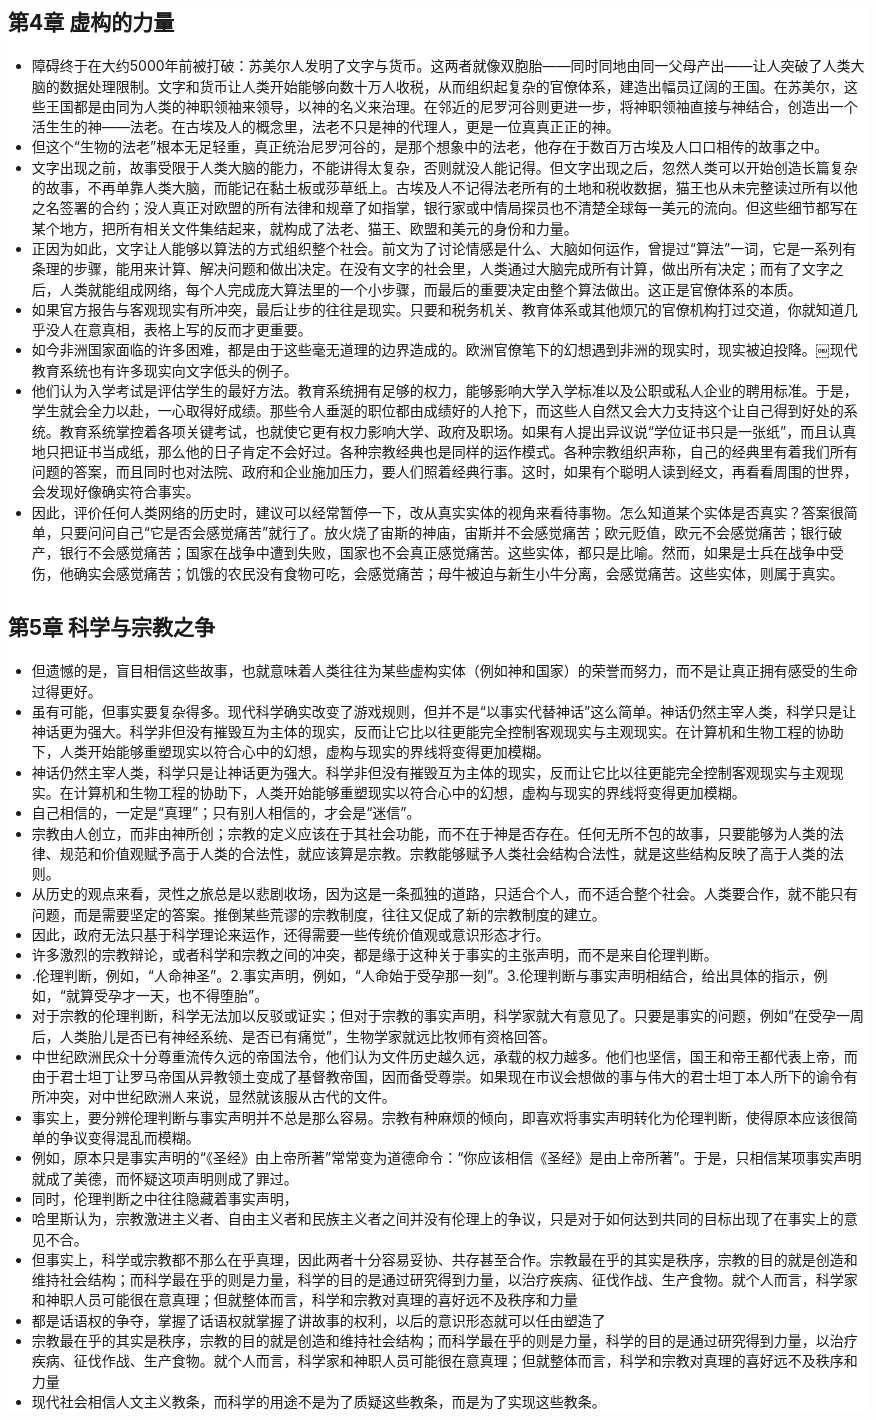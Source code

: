 ## 第4章 虚构的力量

* 障碍终于在大约5000年前被打破：苏美尔人发明了文字与货币。这两者就像双胞胎——同时同地由同一父母产出——让人突破了人类大脑的数据处理限制。文字和货币让人类开始能够向数十万人收税，从而组织起复杂的官僚体系，建造出幅员辽阔的王国。在苏美尔，这些王国都是由同为人类的神职领袖来领导，以神的名义来治理。在邻近的尼罗河谷则更进一步，将神职领袖直接与神结合，创造出一个活生生的神——法老。在古埃及人的概念里，法老不只是神的代理人，更是一位真真正正的神。
* 但这个“生物的法老”根本无足轻重，真正统治尼罗河谷的，是那个想象中的法老，他存在于数百万古埃及人口口相传的故事之中。
* 文字出现之前，故事受限于人类大脑的能力，不能讲得太复杂，否则就没人能记得。但文字出现之后，忽然人类可以开始创造长篇复杂的故事，不再单靠人类大脑，而能记在黏土板或莎草纸上。古埃及人不记得法老所有的土地和税收数据，猫王也从未完整读过所有以他之名签署的合约；没人真正对欧盟的所有法律和规章了如指掌，银行家或中情局探员也不清楚全球每一美元的流向。但这些细节都写在某个地方，把所有相关文件集结起来，就构成了法老、猫王、欧盟和美元的身份和力量。
* 正因为如此，文字让人能够以算法的方式组织整个社会。前文为了讨论情感是什么、大脑如何运作，曾提过“算法”一词，它是一系列有条理的步骤，能用来计算、解决问题和做出决定。在没有文字的社会里，人类通过大脑完成所有计算，做出所有决定；而有了文字之后，人类就能组成网络，每个人完成庞大算法里的一个小步骤，而最后的重要决定由整个算法做出。这正是官僚体系的本质。
* 如果官方报告与客观现实有所冲突，最后让步的往往是现实。只要和税务机关、教育体系或其他烦冗的官僚机构打过交道，你就知道几乎没人在意真相，表格上写的反而才更重要。
* 如今非洲国家面临的许多困难，都是由于这些毫无道理的边界造成的。欧洲官僚笔下的幻想遇到非洲的现实时，现实被迫投降。￼现代教育系统也有许多现实向文字低头的例子。
* 他们认为入学考试是评估学生的最好方法。教育系统拥有足够的权力，能够影响大学入学标准以及公职或私人企业的聘用标准。于是，学生就会全力以赴，一心取得好成绩。那些令人垂涎的职位都由成绩好的人抢下，而这些人自然又会大力支持这个让自己得到好处的系统。教育系统掌控着各项关键考试，也就使它更有权力影响大学、政府及职场。如果有人提出异议说“学位证书只是一张纸”，而且认真地只把证书当成纸，那么他的日子肯定不会好过。各种宗教经典也是同样的运作模式。各种宗教组织声称，自己的经典里有着我们所有问题的答案，而且同时也对法院、政府和企业施加压力，要人们照着经典行事。这时，如果有个聪明人读到经文，再看看周围的世界，会发现好像确实符合事实。
* 因此，评价任何人类网络的历史时，建议可以经常暂停一下，改从真实实体的视角来看待事物。怎么知道某个实体是否真实？答案很简单，只要问问自己“它是否会感觉痛苦”就行了。放火烧了宙斯的神庙，宙斯并不会感觉痛苦；欧元贬值，欧元不会感觉痛苦；银行破产，银行不会感觉痛苦；国家在战争中遭到失败，国家也不会真正感觉痛苦。这些实体，都只是比喻。然而，如果是士兵在战争中受伤，他确实会感觉痛苦；饥饿的农民没有食物可吃，会感觉痛苦；母牛被迫与新生小牛分离，会感觉痛苦。这些实体，则属于真实。

## 第5章 科学与宗教之争

* 但遗憾的是，盲目相信这些故事，也就意味着人类往往为某些虚构实体（例如神和国家）的荣誉而努力，而不是让真正拥有感受的生命过得更好。
* 虽有可能，但事实要复杂得多。现代科学确实改变了游戏规则，但并不是“以事实代替神话”这么简单。神话仍然主宰人类，科学只是让神话更为强大。科学非但没有摧毁互为主体的现实，反而让它比以往更能完全控制客观现实与主观现实。在计算机和生物工程的协助下，人类开始能够重塑现实以符合心中的幻想，虚构与现实的界线将变得更加模糊。
* 神话仍然主宰人类，科学只是让神话更为强大。科学非但没有摧毁互为主体的现实，反而让它比以往更能完全控制客观现实与主观现实。在计算机和生物工程的协助下，人类开始能够重塑现实以符合心中的幻想，虚构与现实的界线将变得更加模糊。
* 自己相信的，一定是“真理”；只有别人相信的，才会是“迷信”。
* 宗教由人创立，而非由神所创；宗教的定义应该在于其社会功能，而不在于神是否存在。任何无所不包的故事，只要能够为人类的法律、规范和价值观赋予高于人类的合法性，就应该算是宗教。宗教能够赋予人类社会结构合法性，就是这些结构反映了高于人类的法则。
* 从历史的观点来看，灵性之旅总是以悲剧收场，因为这是一条孤独的道路，只适合个人，而不适合整个社会。人类要合作，就不能只有问题，而是需要坚定的答案。推倒某些荒谬的宗教制度，往往又促成了新的宗教制度的建立。
* 因此，政府无法只基于科学理论来运作，还得需要一些传统价值观或意识形态才行。
* 许多激烈的宗教辩论，或者科学和宗教之间的冲突，都是缘于这种关于事实的主张声明，而不是来自伦理判断。
* .伦理判断，例如，“人命神圣”。2.事实声明，例如，“人命始于受孕那一刻”。3.伦理判断与事实声明相结合，给出具体的指示，例如，“就算受孕才一天，也不得堕胎”。
* 对于宗教的伦理判断，科学无法加以反驳或证实；但对于宗教的事实声明，科学家就大有意见了。只要是事实的问题，例如“在受孕一周后，人类胎儿是否已有神经系统、是否已有痛觉”，生物学家就远比牧师有资格回答。
* 中世纪欧洲民众十分尊重流传久远的帝国法令，他们认为文件历史越久远，承载的权力越多。他们也坚信，国王和帝王都代表上帝，而由于君士坦丁让罗马帝国从异教领土变成了基督教帝国，因而备受尊崇。如果现在市议会想做的事与伟大的君士坦丁本人所下的谕令有所冲突，对中世纪欧洲人来说，显然就该服从古代的文件。
* 事实上，要分辨伦理判断与事实声明并不总是那么容易。宗教有种麻烦的倾向，即喜欢将事实声明转化为伦理判断，使得原本应该很简单的争议变得混乱而模糊。
* 例如，原本只是事实声明的“《圣经》由上帝所著”常常变为道德命令：“你应该相信《圣经》是由上帝所著”。于是，只相信某项事实声明就成了美德，而怀疑这项声明则成了罪过。
* 同时，伦理判断之中往往隐藏着事实声明，
* 哈里斯认为，宗教激进主义者、自由主义者和民族主义者之间并没有伦理上的争议，只是对于如何达到共同的目标出现了在事实上的意见不合。
* 但事实上，科学或宗教都不那么在乎真理，因此两者十分容易妥协、共存甚至合作。宗教最在乎的其实是秩序，宗教的目的就是创造和维持社会结构；而科学最在乎的则是力量，科学的目的是通过研究得到力量，以治疗疾病、征伐作战、生产食物。就个人而言，科学家和神职人员可能很在意真理；但就整体而言，科学和宗教对真理的喜好远不及秩序和力量
* 都是话语权的争夺，掌握了话语权就掌握了讲故事的权利，以后的意识形态就可以任由塑造了
* 宗教最在乎的其实是秩序，宗教的目的就是创造和维持社会结构；而科学最在乎的则是力量，科学的目的是通过研究得到力量，以治疗疾病、征伐作战、生产食物。就个人而言，科学家和神职人员可能很在意真理；但就整体而言，科学和宗教对真理的喜好远不及秩序和力量
* 现代社会相信人文主义教条，而科学的用途不是为了质疑这些教条，而是为了实现这些教条。
